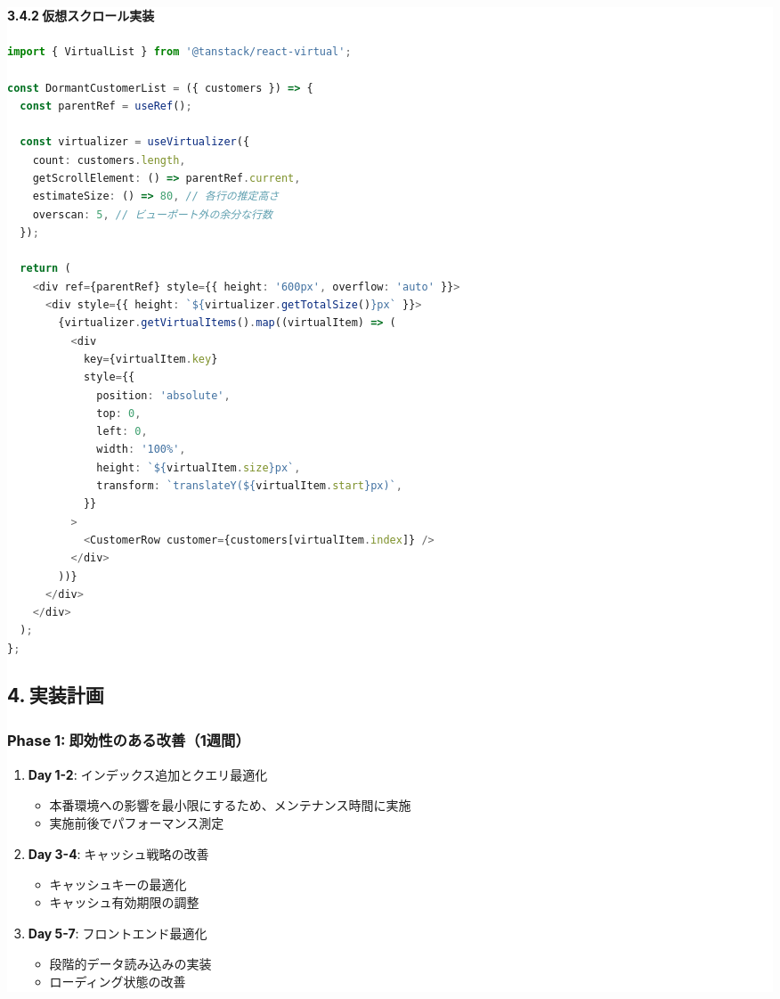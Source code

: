 #### 3.4.2 仮想スクロール実装
```typescript
import { VirtualList } from '@tanstack/react-virtual';

const DormantCustomerList = ({ customers }) => {
  const parentRef = useRef();
  
  const virtualizer = useVirtualizer({
    count: customers.length,
    getScrollElement: () => parentRef.current,
    estimateSize: () => 80, // 各行の推定高さ
    overscan: 5, // ビューポート外の余分な行数
  });
  
  return (
    <div ref={parentRef} style={{ height: '600px', overflow: 'auto' }}>
      <div style={{ height: `${virtualizer.getTotalSize()}px` }}>
        {virtualizer.getVirtualItems().map((virtualItem) => (
          <div
            key={virtualItem.key}
            style={{
              position: 'absolute',
              top: 0,
              left: 0,
              width: '100%',
              height: `${virtualItem.size}px`,
              transform: `translateY(${virtualItem.start}px)`,
            }}
          >
            <CustomerRow customer={customers[virtualItem.index]} />
          </div>
        ))}
      </div>
    </div>
  );
};
```

## 4. 実装計画

### Phase 1: 即効性のある改善（1週間）
1. **Day 1-2**: インデックス追加とクエリ最適化
   - 本番環境への影響を最小限にするため、メンテナンス時間に実施
   - 実施前後でパフォーマンス測定

2. **Day 3-4**: キャッシュ戦略の改善
   - キャッシュキーの最適化
   - キャッシュ有効期限の調整

3. **Day 5-7**: フロントエンド最適化
   - 段階的データ読み込みの実装
   - ローディング状態の改善

